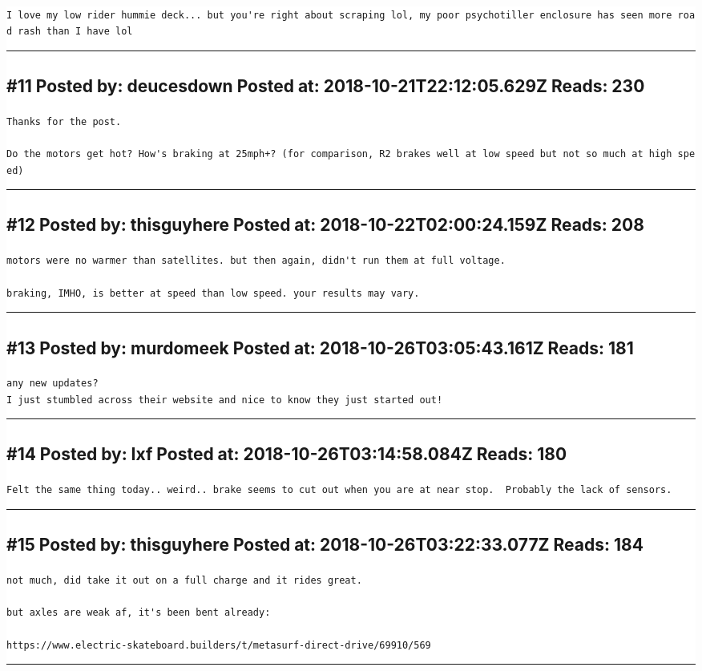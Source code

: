 ```
I love my low rider hummie deck... but you're right about scraping lol, my poor psychotiller enclosure has seen more road rash than I have lol
```

---
## \#11 Posted by: deucesdown Posted at: 2018-10-21T22:12:05.629Z Reads: 230

```
Thanks for the post.

Do the motors get hot? How's braking at 25mph+? (for comparison, R2 brakes well at low speed but not so much at high speed)
```

---
## \#12 Posted by: thisguyhere Posted at: 2018-10-22T02:00:24.159Z Reads: 208

```
motors were no warmer than satellites. but then again, didn't run them at full voltage. 

braking, IMHO, is better at speed than low speed. your results may vary.
```

---
## \#13 Posted by: murdomeek Posted at: 2018-10-26T03:05:43.161Z Reads: 181

```
any new updates?
I just stumbled across their website and nice to know they just started out!
```

---
## \#14 Posted by: Ixf Posted at: 2018-10-26T03:14:58.084Z Reads: 180

```
Felt the same thing today.. weird.. brake seems to cut out when you are at near stop.  Probably the lack of sensors.
```

---
## \#15 Posted by: thisguyhere Posted at: 2018-10-26T03:22:33.077Z Reads: 184

```
not much, did take it out on a full charge and it rides great.

but axles are weak af, it's been bent already:

https://www.electric-skateboard.builders/t/metasurf-direct-drive/69910/569
```

---